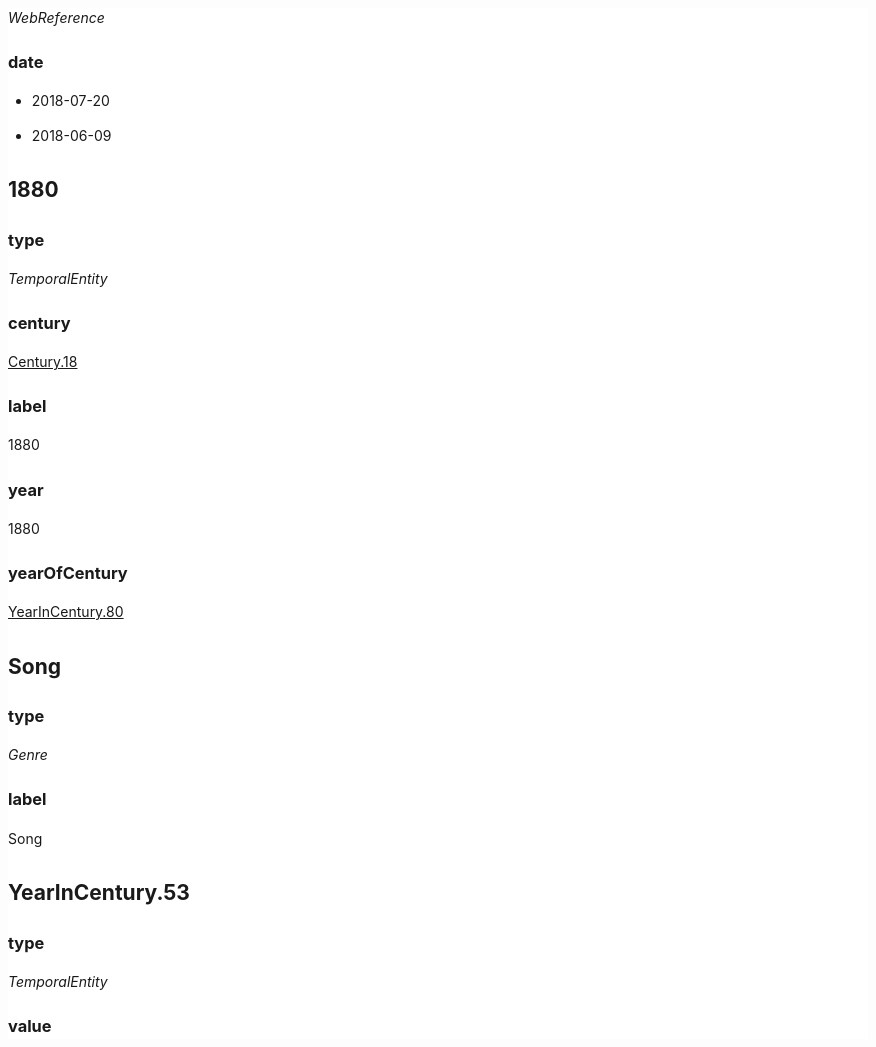 
*WebReference*

### date

 - 2018-07-20

 - 2018-06-09

## 1880

### type


*TemporalEntity*

### century


[Century.18](#Century.18)

### label


1880

### year


1880

### yearOfCentury


[YearInCentury.80](#YearInCentury.80)

## Song

### type


*Genre*

### label


Song

## YearInCentury.53

### type


*TemporalEntity*

### value
